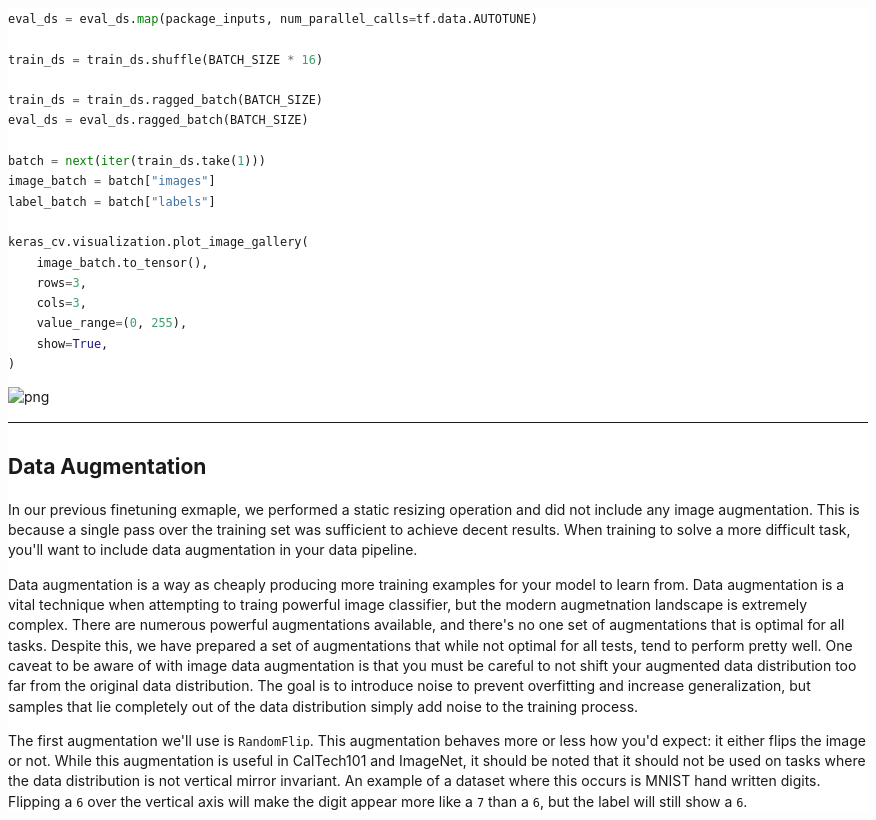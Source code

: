 ```python
eval_ds = eval_ds.map(package_inputs, num_parallel_calls=tf.data.AUTOTUNE)

train_ds = train_ds.shuffle(BATCH_SIZE * 16)

train_ds = train_ds.ragged_batch(BATCH_SIZE)
eval_ds = eval_ds.ragged_batch(BATCH_SIZE)

batch = next(iter(train_ds.take(1)))
image_batch = batch["images"]
label_batch = batch["labels"]

keras_cv.visualization.plot_image_gallery(
    image_batch.to_tensor(),
    rows=3,
    cols=3,
    value_range=(0, 255),
    show=True,
)
```


    
![png](/img/guides/classification_with_keras_cv/classification_with_keras_cv_28_0.png)
    


---
## Data Augmentation

In our previous finetuning exmaple, we performed a static resizing operation and
did not include any image augmentation.
This is because a single pass over the training set was sufficient to achieve
decent results.
When training to solve a more difficult task, you'll want to include data
augmentation in your data pipeline.

Data augmentation is a way as cheaply producing more training examples for your
model to learn from.
Data augmentation is a vital technique when attempting to traing powerful image
classifier, but the modern augmetnation landscape is extremely complex.
There are numerous powerful augmentations available, and there's no one set of
augmentations that is optimal for all tasks.
Despite this, we have prepared a set of augmentations that while not optimal for
all tests, tend to perform pretty well.
One caveat to be aware of with image data augmentation is that you must be careful
to not shift your augmented data distribution too far from the original data
distribution.
The goal is to introduce noise to prevent overfitting and increase generalization,
but samples that lie completely out of the data distribution simply add noise to
the training process.

The first augmentation we'll use is `RandomFlip`.
This augmentation behaves more or less how you'd expect: it either flips the
image or not.
While this augmentation is useful in CalTech101 and ImageNet, it should be noted
that it should not be used on tasks where the data distribution is not vertical
mirror invariant.
An example of a dataset where this occurs is MNIST hand written digits.
Flipping a `6` over the
vertical axis will make the digit appear more like a `7` than a `6`, but the
label will still show a `6`.
